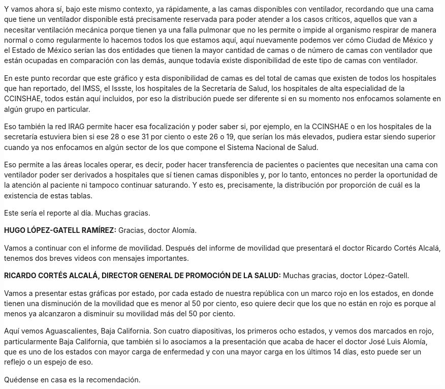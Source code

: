 Y vamos ahora sí, bajo este mismo contexto, ya rápidamente, a las camas
disponibles con ventilador, recordando que una cama que tiene un ventilador
disponible está precisamente reservada para poder atender a los casos
críticos, aquellos que van a necesitar ventilación mecánica porque tienen ya
una falla pulmonar que no les permite o impide al organismo respirar de manera
normal o como regularmente lo hacemos todos los que estamos aquí, aquí
nuevamente podemos ver cómo Ciudad de México y el Estado de México serían las
dos entidades que tienen la mayor cantidad de camas o de número de camas con
ventilador que están ocupadas en comparación con las demás, aunque todavía
existe disponibilidad de este tipo de camas con ventilador.

En este punto recordar que este gráfico y esta disponibilidad de camas es del
total de camas que existen de todos los hospitales que han reportado, del
IMSS, el Issste, los hospitales de la Secretaría de Salud, los hospitales de
alta especialidad de la CCINSHAE, todos están aquí incluidos, por eso la
distribución puede ser diferente si en su momento nos enfocamos solamente en
algún grupo en particular.

Eso también la red IRAG permite hacer esa focalización y poder saber si, por
ejemplo, en la CCINSHAE o en los hospitales de la secretaría estuviera bien si
ese 28 o ese 31 por ciento o este 26 o 19, que serían los más elevados,
pudiera estar siendo superior cuando ya nos enfocamos en algún sector de los
que compone el Sistema Nacional de Salud.

Eso permite a las áreas locales operar, es decir, poder hacer transferencia de
pacientes o pacientes que necesitan una cama con ventilador poder ser
derivados a hospitales que sí tienen camas disponibles y, por lo tanto,
entonces no perder la oportunidad de la atención al paciente ni tampoco
continuar saturando. Y esto es, precisamente, la distribución por proporción
de cuál es la existencia de estas tablas.

Este sería el reporte al día. Muchas gracias.

**HUGO LÓPEZ-GATELL RAMÍREZ:** Gracias, doctor Alomía.

Vamos a continuar con el informe de movilidad. Después del informe de
movilidad que presentará el doctor Ricardo Cortés Alcalá, tenemos dos breves
videos con mensajes importantes.

**RICARDO CORTÉS ALCALÁ, DIRECTOR GENERAL DE PROMOCIÓN DE LA SALUD:** Muchas
gracias, doctor López-Gatell.

Vamos a presentar estas gráficas por estado, por cada estado de nuestra
república con un marco rojo en los estados, en donde tienen una disminución de
la movilidad que es menor al 50 por ciento, eso quiere decir que los que no
están en rojo es porque al menos ya alcanzaron a disminuir su movilidad más
del 50 por ciento.

Aquí vemos Aguascalientes, Baja California. Son cuatro diapositivas, los
primeros ocho estados, y vemos dos marcados en rojo, particularmente Baja
California, que también si lo asociamos a la presentación que acaba de hacer
el doctor José Luis Alomía, que es uno de los estados con mayor carga de
enfermedad y con una mayor carga en los últimos 14 días, esto puede ser un
reflejo o un espejo de eso.

Quédense en casa es la recomendación.
